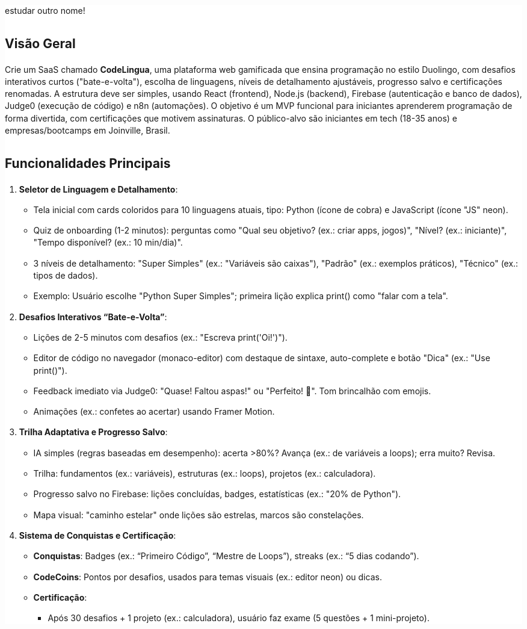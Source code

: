 estudar outro nome!
## Visão Geral

Crie um SaaS chamado **CodeLingua**, uma plataforma web gamificada que ensina programação no estilo Duolingo, com desafios interativos curtos ("bate-e-volta"), escolha de linguagens, níveis de detalhamento ajustáveis, progresso salvo e certificações renomadas. A estrutura deve ser simples, usando React (frontend), Node.js (backend), Firebase (autenticação e banco de dados), Judge0 (execução de código) e n8n (automações). O objetivo é um MVP funcional para iniciantes aprenderem programação de forma divertida, com certificações que motivem assinaturas. O público-alvo são iniciantes em tech (18-35 anos) e empresas/bootcamps em Joinville, Brasil.

## Funcionalidades Principais

1. **Seletor de Linguagem e Detalhamento**:
    
    - Tela inicial com cards coloridos para 10 linguagens atuais, tipo: Python (ícone de cobra) e JavaScript (ícone "JS" neon).
        
    - Quiz de onboarding (1-2 minutos): perguntas como "Qual seu objetivo? (ex.: criar apps, jogos)", "Nível? (ex.: iniciante)", "Tempo disponível? (ex.: 10 min/dia)".
        
    - 3 níveis de detalhamento: "Super Simples" (ex.: "Variáveis são caixas"), "Padrão" (ex.: exemplos práticos), "Técnico" (ex.: tipos de dados).
        
    - Exemplo: Usuário escolhe "Python Super Simples"; primeira lição explica print() como "falar com a tela".
        
2. **Desafios Interativos “Bate-e-Volta”**:
    
    - Lições de 2-5 minutos com desafios (ex.: "Escreva print('Oi!')").
        
    - Editor de código no navegador (monaco-editor) com destaque de sintaxe, auto-complete e botão "Dica" (ex.: "Use print()").
        
    - Feedback imediato via Judge0: "Quase! Faltou aspas!" ou "Perfeito! 🎉". Tom brincalhão com emojis.
        
    - Animações (ex.: confetes ao acertar) usando Framer Motion.
        
3. **Trilha Adaptativa e Progresso Salvo**:
    
    - IA simples (regras baseadas em desempenho): acerta >80%? Avança (ex.: de variáveis a loops); erra muito? Revisa.
        
    - Trilha: fundamentos (ex.: variáveis), estruturas (ex.: loops), projetos (ex.: calculadora).
        
    - Progresso salvo no Firebase: lições concluídas, badges, estatísticas (ex.: "20% de Python").
        
    - Mapa visual: "caminho estelar" onde lições são estrelas, marcos são constelações.
        
4. **Sistema de Conquistas e Certificação**:
    
    - **Conquistas**: Badges (ex.: “Primeiro Código”, “Mestre de Loops”), streaks (ex.: “5 dias codando”).
        
    - **CodeCoins**: Pontos por desafios, usados para temas visuais (ex.: editor neon) ou dicas.
        
    - **Certificação**:
        
        - Após 30 desafios + 1 projeto (ex.: calculadora), usuário faz exame (5 questões + 1 mini-projeto).
            